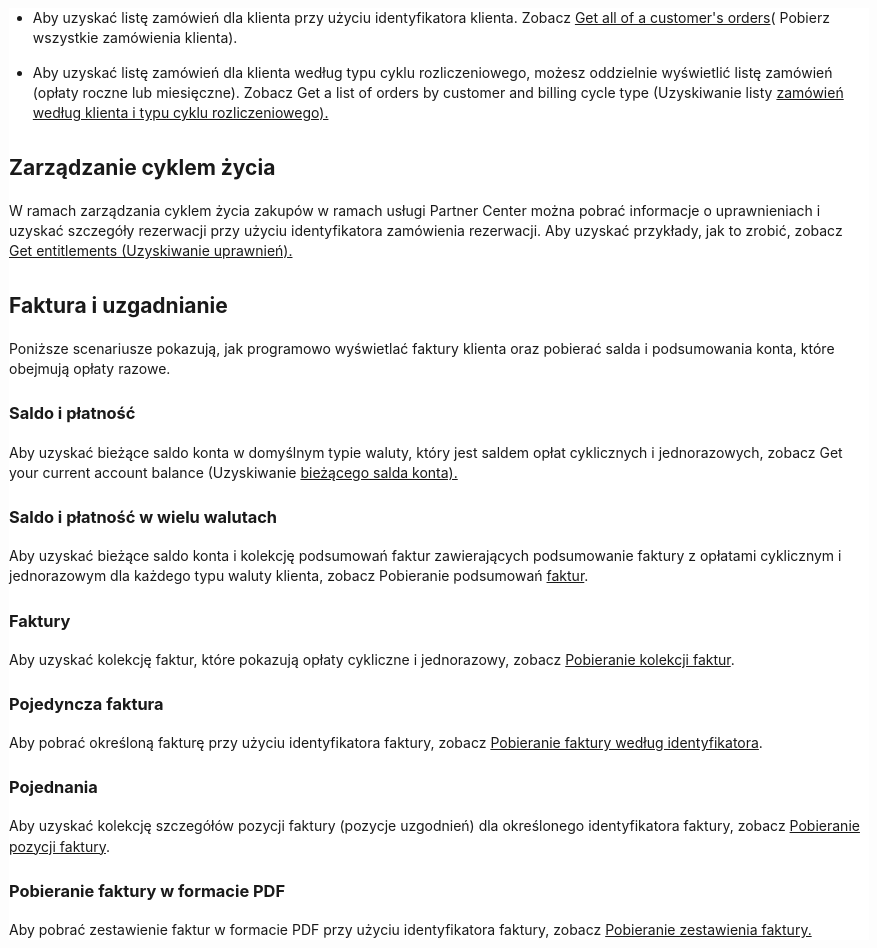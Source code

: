 - Aby uzyskać listę zamówień dla klienta przy użyciu identyfikatora klienta. Zobacz [Get all of a customer's orders](get-all-of-a-customer-s-orders.md)( Pobierz wszystkie zamówienia klienta).

- Aby uzyskać listę zamówień dla [](product-resources.md#billingcycletype) klienta według typu cyklu rozliczeniowego, możesz oddzielnie wyświetlić listę zamówień (opłaty roczne lub miesięczne). Zobacz Get a list of orders by customer and billing cycle type (Uzyskiwanie listy [zamówień według klienta i typu cyklu rozliczeniowego).](get-a-list-of-orders-by-customer-and-billing-cycle-type.md)

## <a name="lifecycle-management"></a>Zarządzanie cyklem życia

W ramach zarządzania cyklem życia zakupów w ramach usługi Partner Center można pobrać [](entitlement-resources.md)informacje o uprawnieniach i uzyskać szczegóły rezerwacji przy użyciu identyfikatora zamówienia rezerwacji. Aby uzyskać przykłady, jak to zrobić, zobacz [Get entitlements (Uzyskiwanie uprawnień).](get-a-collection-of-entitlements.md)

## <a name="invoice-and-reconciliation"></a>Faktura i uzgadnianie

Poniższe scenariusze pokazują, jak programowo wyświetlać [](invoice-resources.md)faktury klienta oraz pobierać salda i podsumowania konta, które obejmują opłaty razowe.

### <a name="balance-and-payment"></a>Saldo i płatność

Aby uzyskać bieżące saldo konta w domyślnym typie waluty, który jest saldem opłat cyklicznych i jednorazowych, zobacz Get your current account balance (Uzyskiwanie [bieżącego salda konta).](get-the-reseller-s-current-account-balance.md)

### <a name="multi-currency-balance-and-payment"></a>Saldo i płatność w wielu walutach

Aby uzyskać bieżące saldo konta i kolekcję podsumowań faktur zawierających podsumowanie faktury z opłatami cyklicznym i jednorazowym dla każdego typu waluty klienta, zobacz Pobieranie podsumowań [faktur](get-invoice-summaries.md).

### <a name="invoices"></a>Faktury

Aby uzyskać kolekcję faktur, które pokazują opłaty cykliczne i jednorazowy, zobacz [Pobieranie kolekcji faktur](get-a-collection-of-invoices.md).

### <a name="single-invoice"></a>Pojedyncza faktura

Aby pobrać określoną fakturę przy użyciu identyfikatora faktury, zobacz [Pobieranie faktury według identyfikatora](get-invoice-by-id.md).

### <a name="reconciliation"></a>Pojednania

Aby uzyskać kolekcję szczegółów pozycji faktury (pozycje uzgodnień) dla określonego identyfikatora faktury, zobacz [Pobieranie pozycji faktury](get-invoiceline-items.md).

### <a name="download-an-invoice-as-a-pdf"></a>Pobieranie faktury w formacie PDF

Aby pobrać zestawienie faktur w formacie PDF przy użyciu identyfikatora faktury, zobacz [Pobieranie zestawienia faktury.](get-invoice-statement.md)
